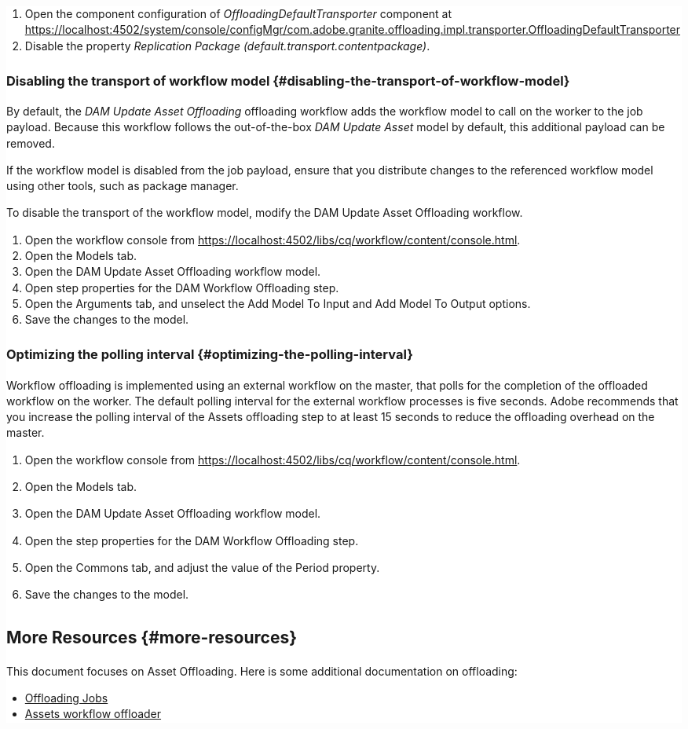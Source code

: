 1. Open the component configuration of *OffloadingDefaultTransporter* component at [https://localhost:4502/system/console/configMgr/com.adobe.granite.offloading.impl.transporter.OffloadingDefaultTransporter](https://localhost:4502/system/console/configMgr/com.adobe.granite.offloading.impl.transporter.OffloadingDefaultTransporter)
1. Disable the property *Replication Package (default.transport.contentpackage)*.

### Disabling the transport of workflow model {#disabling-the-transport-of-workflow-model}

By default, the *DAM Update Asset Offloading* offloading workflow adds the workflow model to call on the worker to the job payload. Because this workflow follows the out-of-the-box *DAM Update Asset* model by default, this additional payload can be removed.

If the workflow model is disabled from the job payload, ensure that you distribute changes to the referenced workflow model using other tools, such as package manager.

To disable the transport of the workflow model, modify the DAM Update Asset Offloading workflow.

1. Open the workflow console from [https://localhost:4502/libs/cq/workflow/content/console.html](https://localhost:4502/libs/cq/workflow/content/console.html).
1. Open the Models tab.
1. Open the DAM Update Asset Offloading workflow model.
1. Open step properties for the DAM Workflow Offloading step.
1. Open the Arguments tab, and unselect the Add Model To Input and Add Model To Output options.
1. Save the changes to the model.

### Optimizing the polling interval {#optimizing-the-polling-interval}

Workflow offloading is implemented using an external workflow on the master, that polls for the completion of the offloaded workflow on the worker. The default polling interval for the external workflow processes is five seconds. Adobe recommends that you increase the polling interval of the Assets offloading step to at least 15 seconds to reduce the offloading overhead on the master.

1. Open the workflow console from [https://localhost:4502/libs/cq/workflow/content/console.html](https://localhost:4502/libs/cq/workflow/content/console.html).  

1. Open the Models tab.
1. Open the DAM Update Asset Offloading workflow model.
1. Open the step properties for the DAM Workflow Offloading step.
1. Open the Commons tab, and adjust the value of the Period property.
1. Save the changes to the model.

## More Resources {#more-resources}

This document focuses on Asset Offloading. Here is some additional documentation on offloading:

* [Offloading Jobs](/sites/deploying/using/offloading.md) 
* [Assets workflow offloader](/help/sites-administering/workflow-offloader.md)

